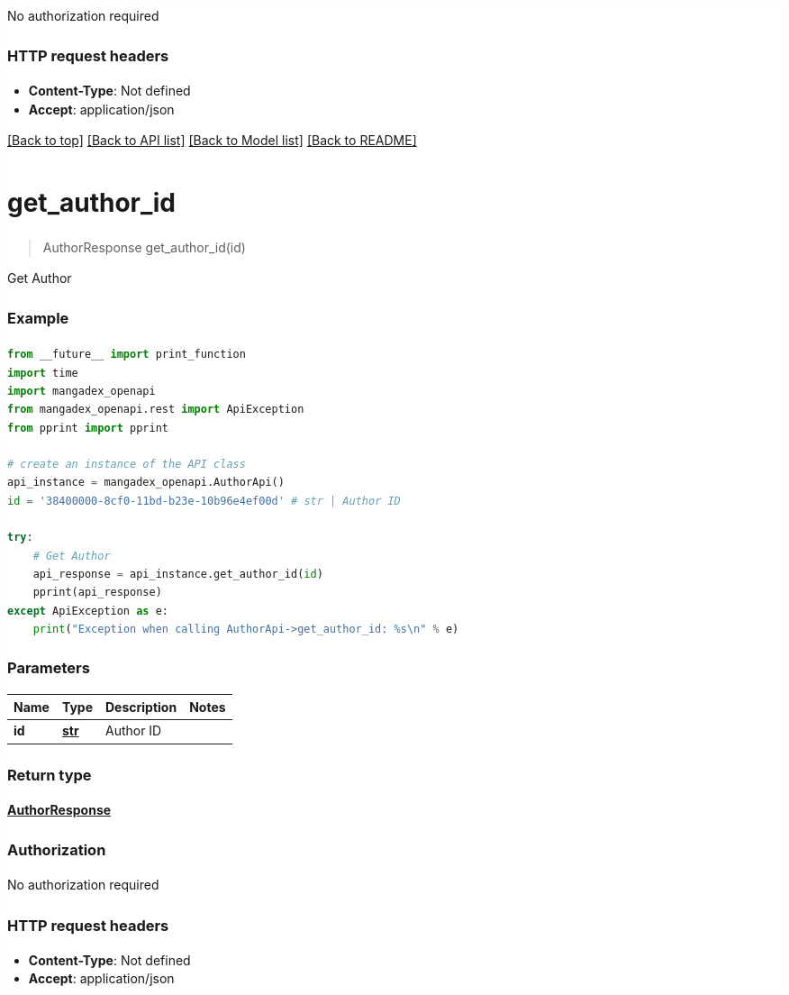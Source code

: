 No authorization required

### HTTP request headers

 - **Content-Type**: Not defined
 - **Accept**: application/json

[[Back to top]](#) [[Back to API list]](../README.md#documentation-for-api-endpoints) [[Back to Model list]](../README.md#documentation-for-models) [[Back to README]](../README.md)

# **get_author_id**
> AuthorResponse get_author_id(id)

Get Author

### Example
```python
from __future__ import print_function
import time
import mangadex_openapi
from mangadex_openapi.rest import ApiException
from pprint import pprint

# create an instance of the API class
api_instance = mangadex_openapi.AuthorApi()
id = '38400000-8cf0-11bd-b23e-10b96e4ef00d' # str | Author ID

try:
    # Get Author
    api_response = api_instance.get_author_id(id)
    pprint(api_response)
except ApiException as e:
    print("Exception when calling AuthorApi->get_author_id: %s\n" % e)
```

### Parameters

Name | Type | Description  | Notes
------------- | ------------- | ------------- | -------------
 **id** | [**str**](.md)| Author ID | 

### Return type

[**AuthorResponse**](AuthorResponse.md)

### Authorization

No authorization required

### HTTP request headers

 - **Content-Type**: Not defined
 - **Accept**: application/json
